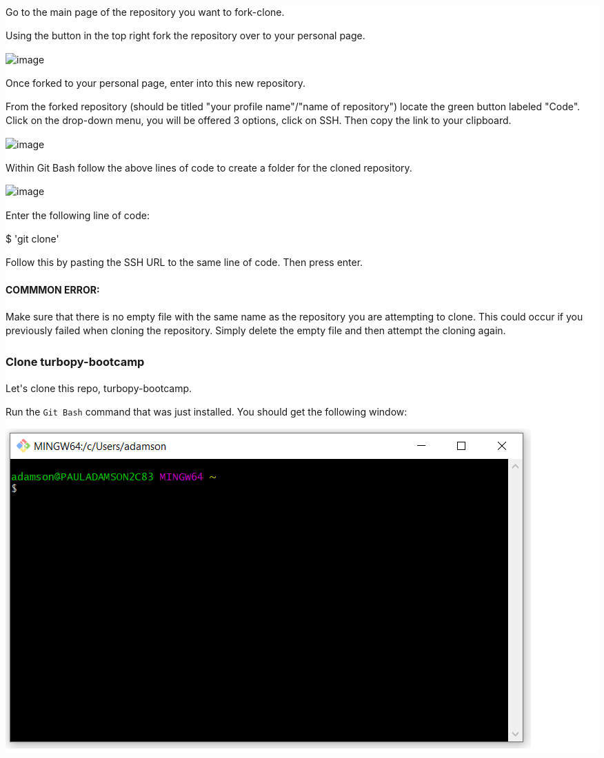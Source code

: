 Go to the main page of the repository you want to fork-clone.

Using the button in the top right fork the repository over to your personal page.

![image](https://user-images.githubusercontent.com/85892071/122421112-29c95a00-cf5a-11eb-95ef-3fcbf1c5d764.png)

Once forked to your personal page, enter into this new repository. 

From the forked repository (should be titled "your profile name"/"name of repository") locate the green button labeled "Code". Click on the drop-down menu, you will be offered 3 options, click on SSH. Then copy the link to your clipboard.

![image](https://user-images.githubusercontent.com/85892071/122421247-3e0d5700-cf5a-11eb-9580-32158c9d34f5.png)

Within Git Bash follow the above lines of code to create a folder for the cloned repository.

![image](https://user-images.githubusercontent.com/85892071/122421367-51202700-cf5a-11eb-8925-4d54c17b50dd.png)

Enter the following line of code:

$ 'git clone' 

Follow this by pasting the SSH URL to the same line of code. Then press enter.

#### COMMMON ERROR:

Make sure that there is no empty file with the same name as the repository you are attempting to clone. This could occur if you previously failed when cloning the repository. Simply delete the empty file and then attempt the cloning again.

### Clone turbopy-bootcamp

Let's clone this repo, turbopy-bootcamp.

Run the `Git Bash` command that was just installed. You should get the following window:

![](./img/git-5.png)
